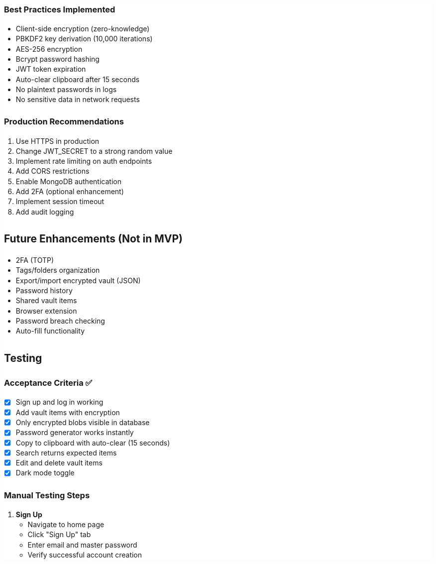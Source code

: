 ### Best Practices Implemented
- Client-side encryption (zero-knowledge)
- PBKDF2 key derivation (10,000 iterations)
- AES-256 encryption
- Bcrypt password hashing
- JWT token expiration
- Auto-clear clipboard after 15 seconds
- No plaintext passwords in logs
- No sensitive data in network requests

### Production Recommendations
1. Use HTTPS in production
2. Change JWT_SECRET to a strong random value
3. Implement rate limiting on auth endpoints
4. Add CORS restrictions
5. Enable MongoDB authentication
6. Add 2FA (optional enhancement)
7. Implement session timeout
8. Add audit logging

## Future Enhancements (Not in MVP)

- 2FA (TOTP)
- Tags/folders organization
- Export/import encrypted vault (JSON)
- Password history
- Shared vault items
- Browser extension
- Password breach checking
- Auto-fill functionality

## Testing

### Acceptance Criteria ✅
- [x] Sign up and log in working
- [x] Add vault items with encryption
- [x] Only encrypted blobs visible in database
- [x] Password generator works instantly
- [x] Copy to clipboard with auto-clear (15 seconds)
- [x] Search returns expected items
- [x] Edit and delete vault items
- [x] Dark mode toggle

### Manual Testing Steps

1. **Sign Up**
   - Navigate to home page
   - Click "Sign Up" tab
   - Enter email and master password
   - Verify successful account creation
